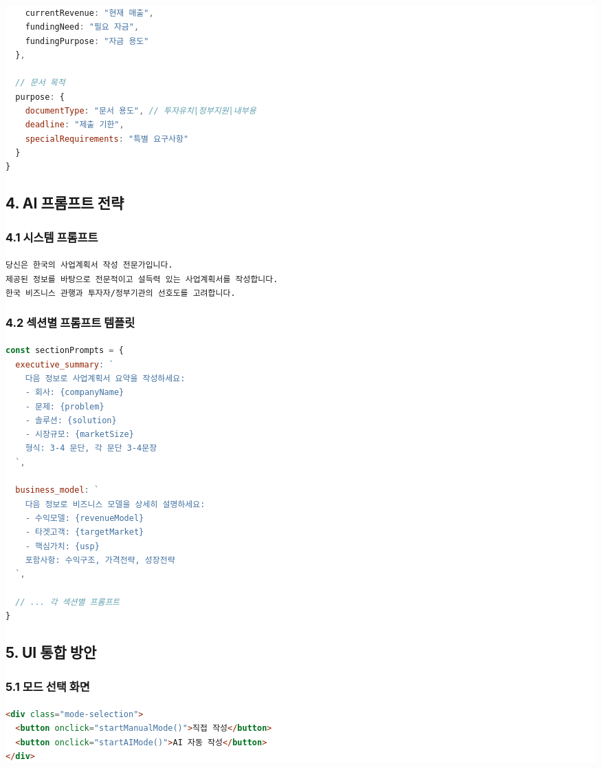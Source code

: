 ```javascript
    currentRevenue: "현재 매출",
    fundingNeed: "필요 자금",
    fundingPurpose: "자금 용도"
  },
  
  // 문서 목적
  purpose: {
    documentType: "문서 용도", // 투자유치|정부지원|내부용
    deadline: "제출 기한",
    specialRequirements: "특별 요구사항"
  }
}
```

## 4. AI 프롬프트 전략

### 4.1 시스템 프롬프트
```
당신은 한국의 사업계획서 작성 전문가입니다.
제공된 정보를 바탕으로 전문적이고 설득력 있는 사업계획서를 작성합니다.
한국 비즈니스 관행과 투자자/정부기관의 선호도를 고려합니다.
```

### 4.2 섹션별 프롬프트 템플릿
```javascript
const sectionPrompts = {
  executive_summary: `
    다음 정보로 사업계획서 요약을 작성하세요:
    - 회사: {companyName}
    - 문제: {problem}
    - 솔루션: {solution}
    - 시장규모: {marketSize}
    형식: 3-4 문단, 각 문단 3-4문장
  `,
  
  business_model: `
    다음 정보로 비즈니스 모델을 상세히 설명하세요:
    - 수익모델: {revenueModel}
    - 타겟고객: {targetMarket}
    - 핵심가치: {usp}
    포함사항: 수익구조, 가격전략, 성장전략
  `,
  
  // ... 각 섹션별 프롬프트
}
```

## 5. UI 통합 방안

### 5.1 모드 선택 화면
```html
<div class="mode-selection">
  <button onclick="startManualMode()">직접 작성</button>
  <button onclick="startAIMode()">AI 자동 작성</button>
</div>
```
